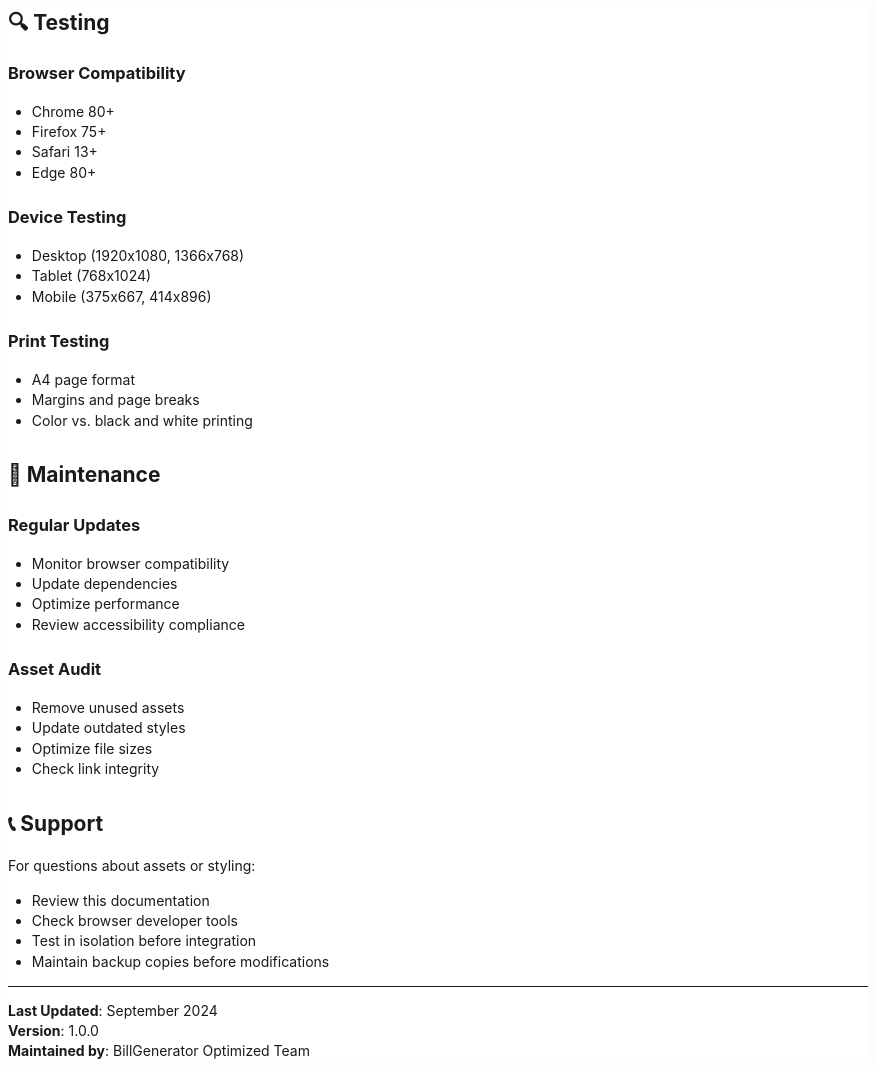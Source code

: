 ## 🔍 Testing

### Browser Compatibility
- Chrome 80+
- Firefox 75+
- Safari 13+
- Edge 80+

### Device Testing
- Desktop (1920x1080, 1366x768)
- Tablet (768x1024)
- Mobile (375x667, 414x896)

### Print Testing
- A4 page format
- Margins and page breaks
- Color vs. black and white printing

## 📝 Maintenance

### Regular Updates
- Monitor browser compatibility
- Update dependencies
- Optimize performance
- Review accessibility compliance

### Asset Audit
- Remove unused assets
- Update outdated styles
- Optimize file sizes
- Check link integrity

## 📞 Support

For questions about assets or styling:
- Review this documentation
- Check browser developer tools
- Test in isolation before integration
- Maintain backup copies before modifications

---

**Last Updated**: September 2024  
**Version**: 1.0.0  
**Maintained by**: BillGenerator Optimized Team
